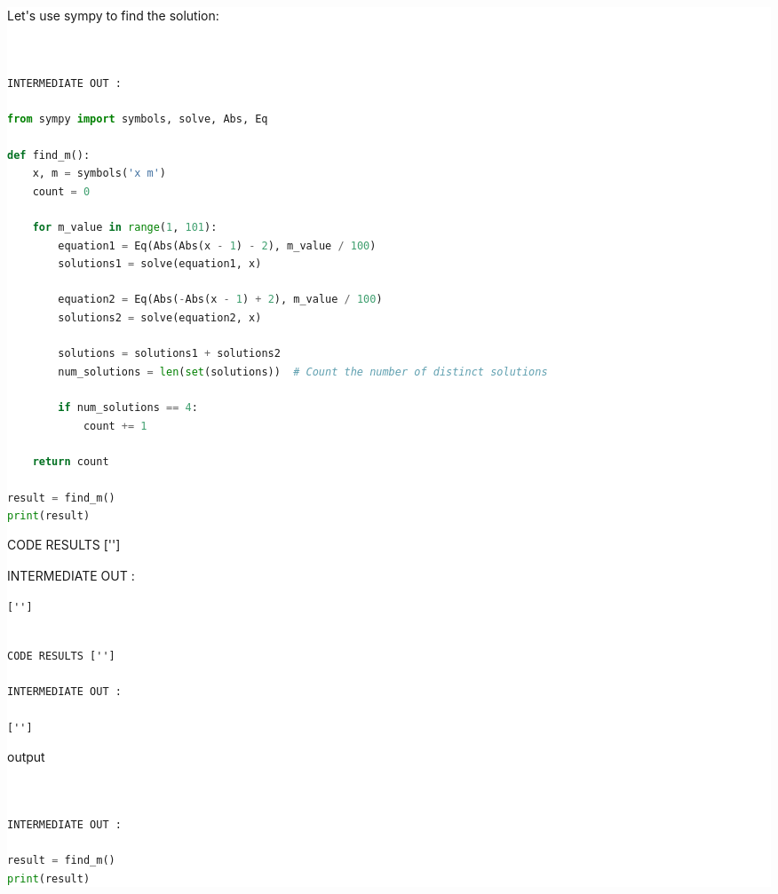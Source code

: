 Let's use sympy to find the solution:

```python


INTERMEDIATE OUT :

from sympy import symbols, solve, Abs, Eq

def find_m():
    x, m = symbols('x m')
    count = 0

    for m_value in range(1, 101):
        equation1 = Eq(Abs(Abs(x - 1) - 2), m_value / 100)
        solutions1 = solve(equation1, x)

        equation2 = Eq(Abs(-Abs(x - 1) + 2), m_value / 100)
        solutions2 = solve(equation2, x)

        solutions = solutions1 + solutions2
        num_solutions = len(set(solutions))  # Count the number of distinct solutions

        if num_solutions == 4:
            count += 1

    return count

result = find_m()
print(result)
```

CODE RESULTS ['']

INTERMEDIATE OUT :
```output
['']
```
```output

CODE RESULTS ['']

INTERMEDIATE OUT :

['']
```
output
```python


INTERMEDIATE OUT :

result = find_m()
print(result)
```
